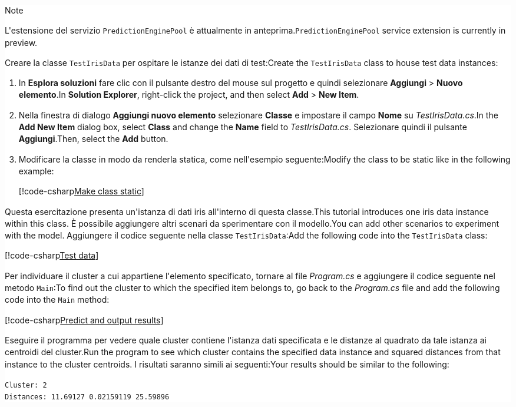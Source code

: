 > [!NOTE]
> <span data-ttu-id="c35e7-198">L'estensione del servizio `PredictionEnginePool` è attualmente in anteprima.</span><span class="sxs-lookup"><span data-stu-id="c35e7-198">`PredictionEnginePool` service extension is currently in preview.</span></span>

<span data-ttu-id="c35e7-199">Creare la classe `TestIrisData` per ospitare le istanze dei dati di test:</span><span class="sxs-lookup"><span data-stu-id="c35e7-199">Create the `TestIrisData` class to house test data instances:</span></span>

1. <span data-ttu-id="c35e7-200">In **Esplora soluzioni** fare clic con il pulsante destro del mouse sul progetto e quindi selezionare **Aggiungi** > **Nuovo elemento**.</span><span class="sxs-lookup"><span data-stu-id="c35e7-200">In **Solution Explorer**, right-click the project, and then select **Add** > **New Item**.</span></span>
1. <span data-ttu-id="c35e7-201">Nella finestra di dialogo **Aggiungi nuovo elemento** selezionare **Classe** e impostare il campo **Nome** su *TestIrisData.cs*.</span><span class="sxs-lookup"><span data-stu-id="c35e7-201">In the **Add New Item** dialog box, select **Class** and change the **Name** field to *TestIrisData.cs*.</span></span> <span data-ttu-id="c35e7-202">Selezionare quindi il pulsante **Aggiungi**.</span><span class="sxs-lookup"><span data-stu-id="c35e7-202">Then, select the **Add** button.</span></span>
1. <span data-ttu-id="c35e7-203">Modificare la classe in modo da renderla statica, come nell'esempio seguente:</span><span class="sxs-lookup"><span data-stu-id="c35e7-203">Modify the class to be static like in the following example:</span></span>

   [!code-csharp[Make class static](~/samples/snippets/machine-learning/IrisFlowerClustering/csharp/TestIrisData.cs#Static)]

<span data-ttu-id="c35e7-204">Questa esercitazione presenta un'istanza di dati iris all'interno di questa classe.</span><span class="sxs-lookup"><span data-stu-id="c35e7-204">This tutorial introduces one iris data instance within this class.</span></span> <span data-ttu-id="c35e7-205">È possibile aggiungere altri scenari da sperimentare con il modello.</span><span class="sxs-lookup"><span data-stu-id="c35e7-205">You can add other scenarios to experiment with the model.</span></span> <span data-ttu-id="c35e7-206">Aggiungere il codice seguente nella classe `TestIrisData`:</span><span class="sxs-lookup"><span data-stu-id="c35e7-206">Add the following code into the `TestIrisData` class:</span></span>

[!code-csharp[Test data](~/samples/snippets/machine-learning/IrisFlowerClustering/csharp/TestIrisData.cs#TestData)]

<span data-ttu-id="c35e7-207">Per individuare il cluster a cui appartiene l'elemento specificato, tornare al file *Program.cs* e aggiungere il codice seguente nel metodo `Main`:</span><span class="sxs-lookup"><span data-stu-id="c35e7-207">To find out the cluster to which the specified item belongs to, go back to the *Program.cs* file and add the following code into the `Main` method:</span></span>

[!code-csharp[Predict and output results](~/samples/snippets/machine-learning/IrisFlowerClustering/csharp/Program.cs#PredictionExample)]

<span data-ttu-id="c35e7-208">Eseguire il programma per vedere quale cluster contiene l'istanza dati specificata e le distanze al quadrato da tale istanza ai centroidi del cluster.</span><span class="sxs-lookup"><span data-stu-id="c35e7-208">Run the program to see which cluster contains the specified data instance and squared distances from that instance to the cluster centroids.</span></span> <span data-ttu-id="c35e7-209">I risultati saranno simili ai seguenti:</span><span class="sxs-lookup"><span data-stu-id="c35e7-209">Your results should be similar to the following:</span></span>

```text
Cluster: 2
Distances: 11.69127 0.02159119 25.59896
```
